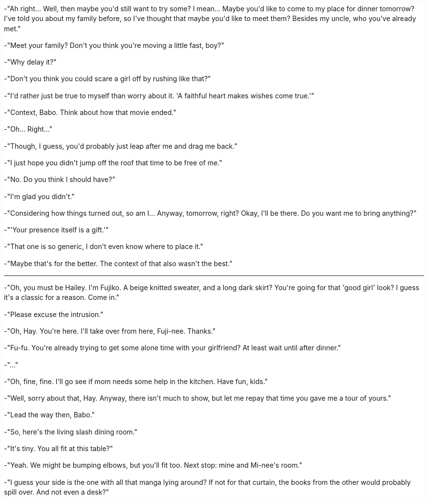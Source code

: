 -"Ah right… Well, then maybe you'd still want to try some? I mean… Maybe you'd like to come to my place for dinner tomorrow? I've told you about my family before, so I've thought that maybe you'd like to meet them? Besides my uncle, who you've already met."

-"Meet your family? Don't you think you're moving a little fast, boy?"

-"Why delay it?"

-"Don't you think you could scare a girl off by rushing like that?"

-"I'd rather just be true to myself than worry about it. 'A faithful heart makes wishes come true.'"

-"Context, Babo. Think about how that movie ended."

-"Oh… Right…"

-"Though, I guess, you'd probably just leap after me and drag me back."

-"I just hope you didn't jump off the roof that time to be free of me."

-"No. Do you think I should have?"

-"I'm glad you didn't."

-"Considering how things turned out, so am I… Anyway, tomorrow, right? Okay, I'll be there. Do you want me to bring anything?"

-"'Your presence itself is a gift.'"

-"That one is so generic, I don't even know where to place it."

-"Maybe that's for the better. The context of that also wasn't the best."
	
****


-"Oh, you must be Hailey. I'm Fujiko. A beige knitted sweater, and a long dark skirt? You're going for that 'good girl' look? I guess it's a classic for a reason. Come in."

-"Please excuse the intrusion."

-"Oh, Hay. You're here. I'll take over from here, Fuji-nee. Thanks."

-"Fu-fu. You're already trying to get some alone time with your girlfriend? At least wait until after dinner."

-"…"

-"Oh, fine, fine. I'll go see if mom needs some help in the kitchen. Have fun, kids."

-"Well, sorry about that, Hay. Anyway, there isn't much to show, but let me repay that time you gave me a tour of yours."

-"Lead the way then, Babo."

-"So, here's the living slash dining room."

-"It's tiny. You all fit at this table?"

-"Yeah. We might be bumping elbows, but you'll fit too. Next stop: mine and Mi-nee's room."

-"I guess your side is the one with all that manga lying around? If not for that curtain, the books from the other would probably spill over. And not even a desk?"

